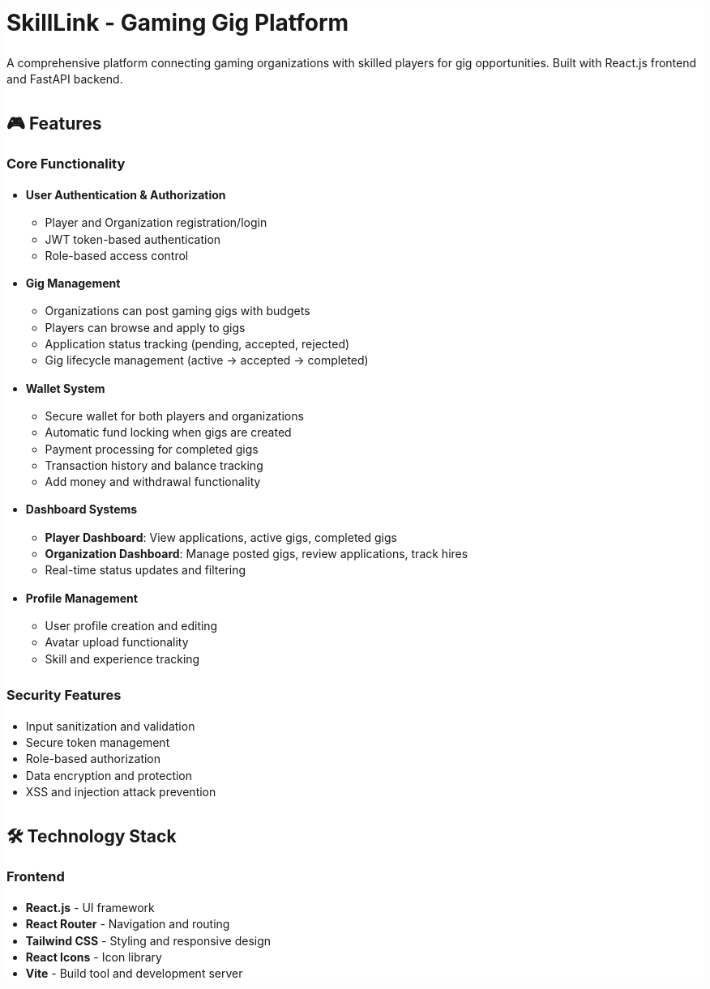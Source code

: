 # SkillLink - Gaming Gig Platform

A comprehensive platform connecting gaming organizations with skilled players for gig opportunities. Built with React.js frontend and FastAPI backend.

## 🎮 Features

### Core Functionality
- **User Authentication & Authorization**
  - Player and Organization registration/login
  - JWT token-based authentication
  - Role-based access control

- **Gig Management**
  - Organizations can post gaming gigs with budgets
  - Players can browse and apply to gigs
  - Application status tracking (pending, accepted, rejected)
  - Gig lifecycle management (active → accepted → completed)

- **Wallet System**
  - Secure wallet for both players and organizations
  - Automatic fund locking when gigs are created
  - Payment processing for completed gigs
  - Transaction history and balance tracking
  - Add money and withdrawal functionality

- **Dashboard Systems**
  - **Player Dashboard**: View applications, active gigs, completed gigs
  - **Organization Dashboard**: Manage posted gigs, review applications, track hires
  - Real-time status updates and filtering

- **Profile Management**
  - User profile creation and editing
  - Avatar upload functionality
  - Skill and experience tracking

### Security Features
- Input sanitization and validation
- Secure token management
- Role-based authorization
- Data encryption and protection
- XSS and injection attack prevention

## 🛠️ Technology Stack

### Frontend
- **React.js** - UI framework
- **React Router** - Navigation and routing
- **Tailwind CSS** - Styling and responsive design
- **React Icons** - Icon library
- **Vite** - Build tool and development server
